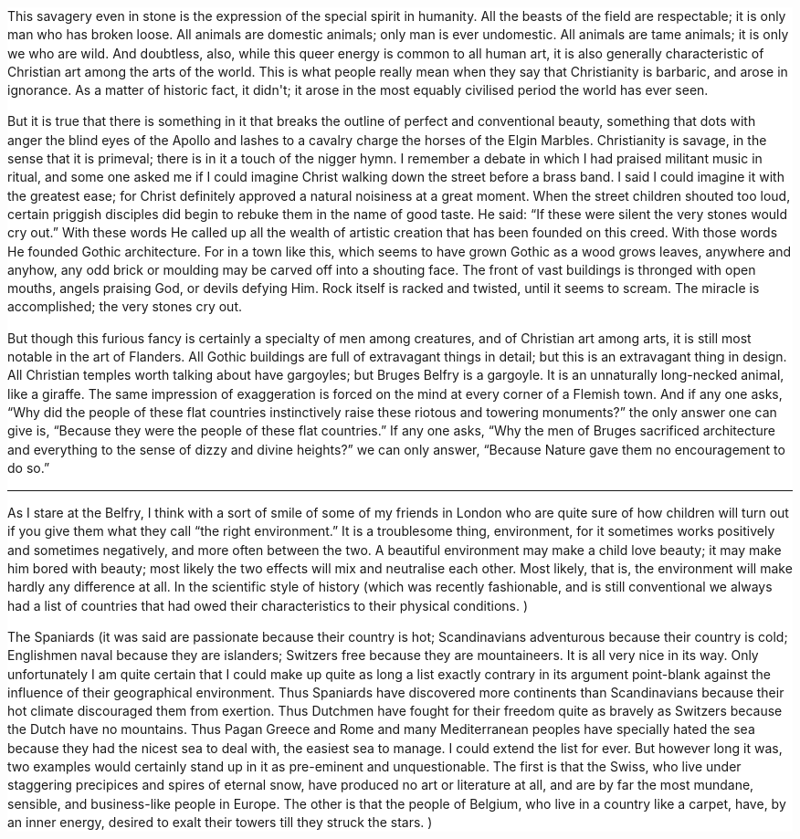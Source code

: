 
This savagery even in stone is the expression of the special spirit in humanity. All the beasts of the field are respectable; it is only man who has broken loose. All animals are domestic animals; only man is ever undomestic. All animals are tame animals; it is only we who are wild. And doubtless, also, while this queer energy is common to all human art, it is also generally characteristic of Christian art among the arts of the world. This is what people really mean when they say that Christianity is barbaric, and arose in ignorance. As a matter of historic fact, it didn't; it arose in the most equably civilised period the world has ever seen.

But it is true that there is something in it that breaks the outline of perfect and conventional beauty, something that dots with anger the blind eyes of the Apollo and lashes to a cavalry charge the horses of the Elgin Marbles. Christianity is savage, in the sense that it is primeval; there is in it a touch of the nigger hymn. I remember a debate in which I had praised militant music in ritual, and some one asked me if I could imagine Christ walking down the street before a brass band. I said I could imagine it with the greatest ease; for Christ definitely approved a natural noisiness at a great moment. When the street children shouted too loud, certain priggish disciples did begin to rebuke them in the name of good taste. He said: “If these were silent the very stones would cry out.” With these words He called up all the wealth of artistic creation that has been founded on this creed. With those words He founded Gothic architecture. For in a town like this, which seems to have grown Gothic as a wood grows leaves, anywhere and anyhow, any odd brick or moulding may be carved off into a shouting face. The front of vast buildings is thronged with open mouths, angels praising God, or devils defying Him. Rock itself is racked and twisted, until it seems to scream. The miracle is accomplished; the very stones cry out.

But though this furious fancy is certainly a specialty of men among creatures, and of Christian art among arts, it is still most notable in the art of Flanders. All Gothic buildings are full of extravagant things in detail; but this is an extravagant thing in design. All Christian temples worth talking about have gargoyles; but Bruges Belfry is a gargoyle. It is an unnaturally long-necked animal, like a giraffe. The same impression of exaggeration is forced on the mind at every corner of a Flemish town. And if any one asks, “Why did the people of these flat countries instinctively raise these riotous and towering monuments?” the only answer one can give is, “Because they were the people of these flat countries.” If any one asks, “Why the men of Bruges sacrificed architecture and everything to the sense of dizzy and divine heights?” we can only answer, “Because Nature gave them no encouragement to do so.”

---

As I stare at the Belfry, I think with a sort of smile of some of my friends in London who are quite sure of how children will turn out if you give them what they call “the right environment.” It is a troublesome thing, environment, for it sometimes works positively and sometimes negatively, and more often between the two. A beautiful environment may make a child love beauty; it may make him bored with beauty; most likely the two effects will mix and neutralise each other. Most likely, that is, the environment will make hardly any difference at all. In the scientific style of history (which was recently fashionable, and is still conventional we always had a list of countries that had owed their characteristics to their physical conditions. ) 

The Spaniards (it was said are passionate because their country is hot; Scandinavians adventurous because their country is cold; Englishmen naval because they are islanders; Switzers free because they are mountaineers. It is all very nice in its way. Only unfortunately I am quite certain that I could make up quite as long a list exactly contrary in its argument point-blank against the influence of their geographical environment. Thus Spaniards have discovered more continents than Scandinavians because their hot climate discouraged them from exertion. Thus Dutchmen have fought for their freedom quite as bravely as Switzers because the Dutch have no mountains. Thus Pagan Greece and Rome and many Mediterranean peoples have specially hated the sea because they had the nicest sea to deal with, the easiest sea to manage. I could extend the list for ever. But however long it was, two examples would certainly stand up in it as pre-eminent and unquestionable. The first is that the Swiss, who live under staggering precipices and spires of eternal snow, have produced no art or literature at all, and are by far the most mundane, sensible, and business-like people in Europe. The other is that the people of Belgium, who live in a country like a carpet, have, by an inner energy, desired to exalt their towers till they struck the stars. ) 
